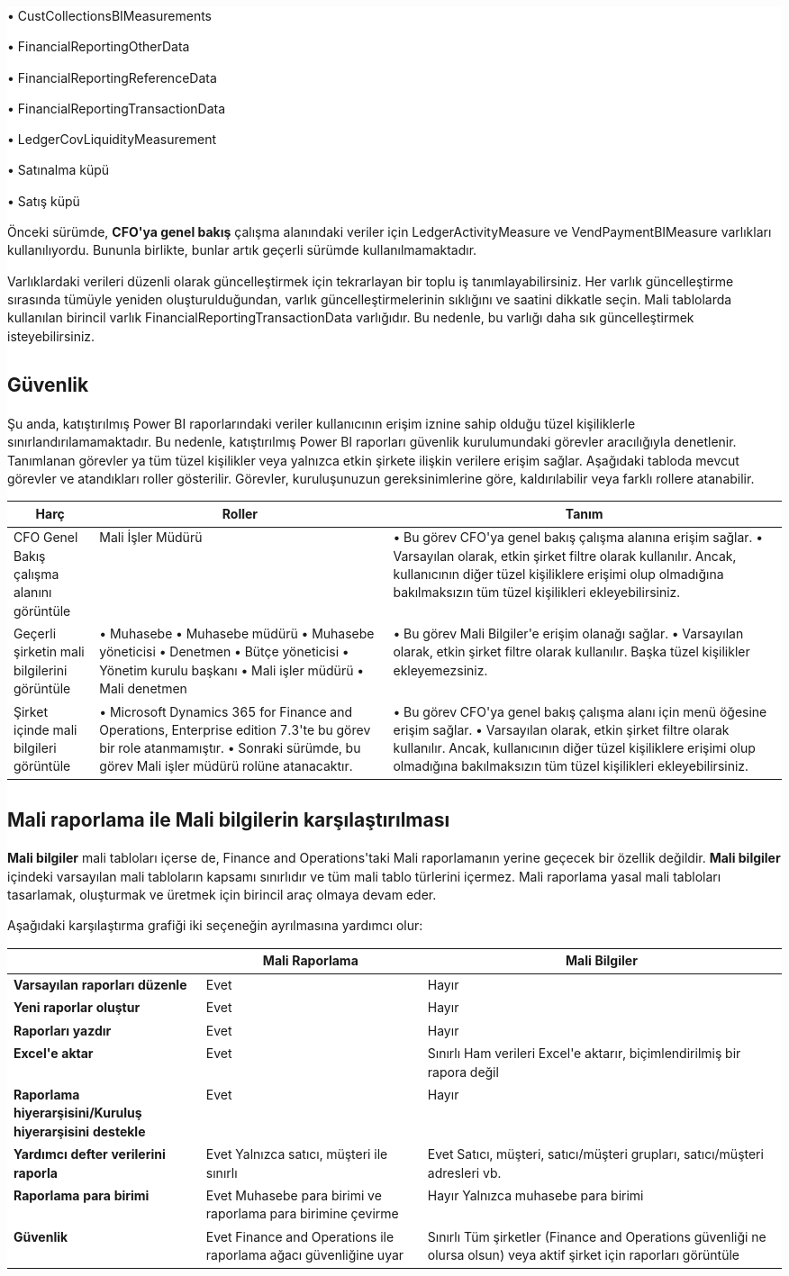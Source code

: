 •   CustCollectionsBIMeasurements

•   FinancialReportingOtherData

•   FinancialReportingReferenceData

•   FinancialReportingTransactionData

•   LedgerCovLiquidityMeasurement

•   Satınalma küpü

•   Satış küpü

Önceki sürümde, **CFO'ya genel bakış** çalışma alanındaki veriler için LedgerActivityMeasure ve VendPaymentBIMeasure varlıkları kullanılıyordu. Bununla birlikte, bunlar artık geçerli sürümde kullanılmamaktadır.

Varlıklardaki verileri düzenli olarak güncelleştirmek için tekrarlayan bir toplu iş tanımlayabilirsiniz. Her varlık güncelleştirme sırasında tümüyle yeniden oluşturulduğundan, varlık güncelleştirmelerinin sıklığını ve saatini dikkatle seçin. Mali tablolarda kullanılan birincil varlık FinancialReportingTransactionData varlığıdır. Bu nedenle, bu varlığı daha sık güncelleştirmek isteyebilirsiniz.

## <a name="security"></a>Güvenlik
Şu anda, katıştırılmış Power BI raporlarındaki veriler kullanıcının erişim iznine sahip olduğu tüzel kişiliklerle sınırlandırılamamaktadır. Bu nedenle, katıştırılmış Power BI raporları güvenlik kurulumundaki görevler aracılığıyla denetlenir. Tanımlanan görevler ya tüm tüzel kişilikler veya yalnızca etkin şirkete ilişkin verilere erişim sağlar. Aşağıdaki tabloda mevcut görevler ve atandıkları roller gösterilir. Görevler, kuruluşunuzun gereksinimlerine göre, kaldırılabilir veya farklı rollere atanabilir.

| **Harç**                     | **Roller**                                       | Tanım                     |
|------------------------------|-------------------------------------------------|-----------------|
| CFO Genel Bakış çalışma alanını görüntüle  | Mali İşler Müdürü                         | •    Bu görev CFO'ya genel bakış çalışma alanına erişim sağlar. •  Varsayılan olarak, etkin şirket filtre olarak kullanılır. Ancak, kullanıcının diğer tüzel kişiliklere erişimi olup olmadığına bakılmaksızın tüm tüzel kişilikleri ekleyebilirsiniz.               |
| Geçerli şirketin mali bilgilerini görüntüle | •   Muhasebe •    Muhasebe müdürü •    Muhasebe yöneticisi • Denetmen •   Bütçe yöneticisi •    Yönetim kurulu başkanı •   Mali işler müdürü •   Mali denetmen  |   • Bu görev Mali Bilgiler'e erişim olanağı sağlar. •  Varsayılan olarak, etkin şirket filtre olarak kullanılır. Başka tüzel kişilikler ekleyemezsiniz.            |
| Şirket içinde mali bilgileri görüntüle   | •   Microsoft Dynamics 365 for Finance and Operations, Enterprise edition 7.3'te bu görev bir role atanmamıştır. • Sonraki sürümde, bu görev Mali işler müdürü rolüne atanacaktır. | •    Bu görev CFO'ya genel bakış çalışma alanı için menü öğesine erişim sağlar. •  Varsayılan olarak, etkin şirket filtre olarak kullanılır. Ancak, kullanıcının diğer tüzel kişiliklere erişimi olup olmadığına bakılmaksızın tüm tüzel kişilikleri ekleyebilirsiniz.             |


## <a name="financial-reporting-vs-finanical-insights"></a>Mali raporlama ile Mali bilgilerin karşılaştırılması
**Mali bilgiler** mali tabloları içerse de, Finance and Operations'taki Mali raporlamanın yerine geçecek bir özellik değildir. **Mali bilgiler** içindeki varsayılan mali tabloların kapsamı sınırlıdır ve tüm mali tablo türlerini içermez. Mali raporlama yasal mali tabloları tasarlamak, oluşturmak ve üretmek için birincil araç olmaya devam eder.

Aşağıdaki karşılaştırma grafiği iki seçeneğin ayrılmasına yardımcı olur:


|                                                                       |               <strong>Mali Raporlama</strong>                |                                      <strong>Mali Bilgiler</strong>                                      |
|-----------------------------------------------------------------------|-------------------------------------------------------------------|---------------------------------------------------------------------------------------------------------------|
|                 <strong>Varsayılan raporları düzenle</strong>                 |                                Evet                                |                                                      Hayır                                                       |
|                  <strong>Yeni raporlar oluştur</strong>                  |                                Evet                                |                                                      Hayır                                                       |
|                    <strong>Raporları yazdır</strong>                     |                                Evet                                |                                                      Hayır                                                       |
|                   <strong>Excel'e aktar</strong>                    |                                Evet                                |                           Sınırlı Ham verileri Excel'e aktarır, biçimlendirilmiş bir rapora değil                           |
|  <strong>Raporlama hiyerarşisini/Kuruluş hiyerarşisini destekle</strong>  |                                Evet                                |                                                      Hayır                                                       |
|               <strong>Yardımcı defter verilerini raporla</strong>               |               Evet Yalnızca satıcı, müşteri ile sınırlı                |                 Evet Satıcı, müşteri, satıcı/müşteri grupları, satıcı/müşteri adresleri vb.                 |
|                  <strong>Raporlama para birimi</strong>                  |    Evet Muhasebe para birimi ve raporlama para birimine çevirme    |                                          Hayır Yalnızca muhasebe para birimi                                          |
|                       <strong>Güvenlik</strong>                       | Evet Finance and Operations ile raporlama ağacı güvenliğine uyar | Sınırlı Tüm şirketler (Finance and Operations güvenliği ne olursa olsun) veya aktif şirket için raporları görüntüle |